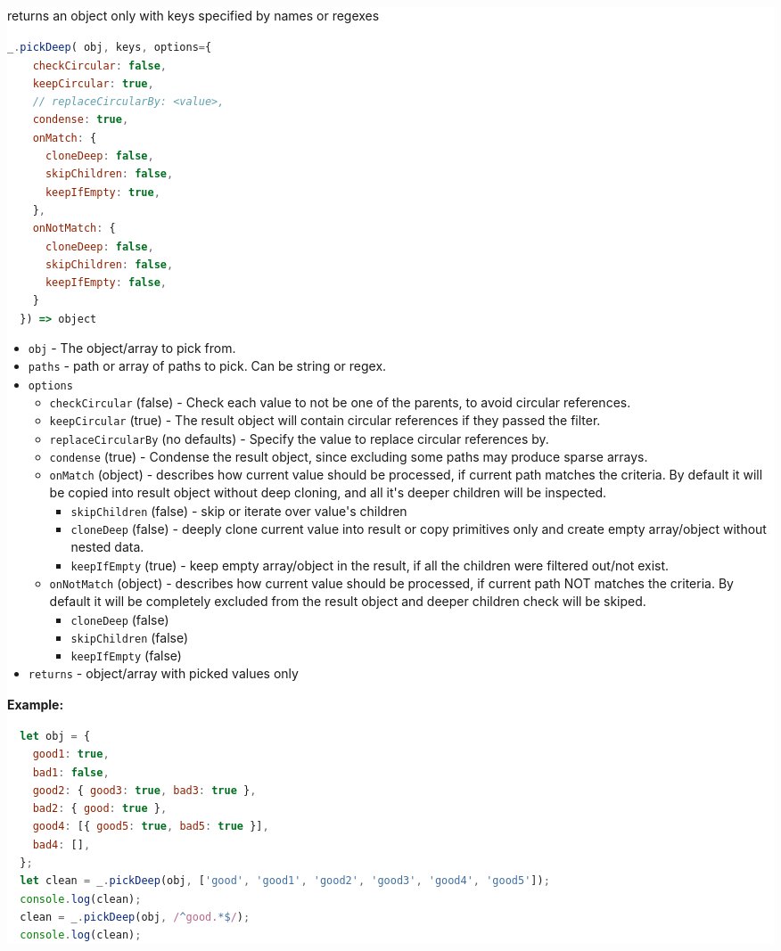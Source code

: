 returns an object only with keys specified by names or regexes

```js
_.pickDeep( obj, keys, options={
    checkCircular: false,
    keepCircular: true,
    // replaceCircularBy: <value>,
    condense: true,
    onMatch: {
      cloneDeep: false,
      skipChildren: false,
      keepIfEmpty: true,
    },
    onNotMatch: {
      cloneDeep: false,
      skipChildren: false,
      keepIfEmpty: false,
    }
  }) => object
```
* `obj` - The object/array to pick from.
* `paths` - path or array of paths to pick. Can be string or regex.
* `options`
    - `checkCircular` (false) - Check each value to not be one of the parents, to avoid circular references.
    - `keepCircular` (true) - The result object will contain circular references if they passed the filter.
    - `replaceCircularBy` (no defaults) - Specify the value to replace circular references by.
    - `condense` (true) - Condense the result object, since excluding some paths may produce sparse arrays.
    - `onMatch` (object) - describes how current value should be processed, if current path matches the criteria. By default it will be copied into result object without deep cloning, and all it's deeper children will be inspected.
        - `skipChildren` (false) - skip or iterate over value's children
        - `cloneDeep` (false) - deeply clone current value into result or copy primitives only and create empty array/object without nested data.
        - `keepIfEmpty` (true) - keep empty array/object in the result, if all the children were filtered out/not exist.
    - `onNotMatch` (object) - describes how current value should be processed, if current path NOT matches the criteria. By default it will be completely excluded from the result object and deeper children check will be skiped.
        - `cloneDeep` (false)
        - `skipChildren` (false)
        - `keepIfEmpty` (false)
* `returns` - object/array with picked values only

**Example:**

```js
  let obj = {
    good1: true,
    bad1: false,
    good2: { good3: true, bad3: true },
    bad2: { good: true },
    good4: [{ good5: true, bad5: true }],
    bad4: [],
  };
  let clean = _.pickDeep(obj, ['good', 'good1', 'good2', 'good3', 'good4', 'good5']);
  console.log(clean);
  clean = _.pickDeep(obj, /^good.*$/);
  console.log(clean);
```

